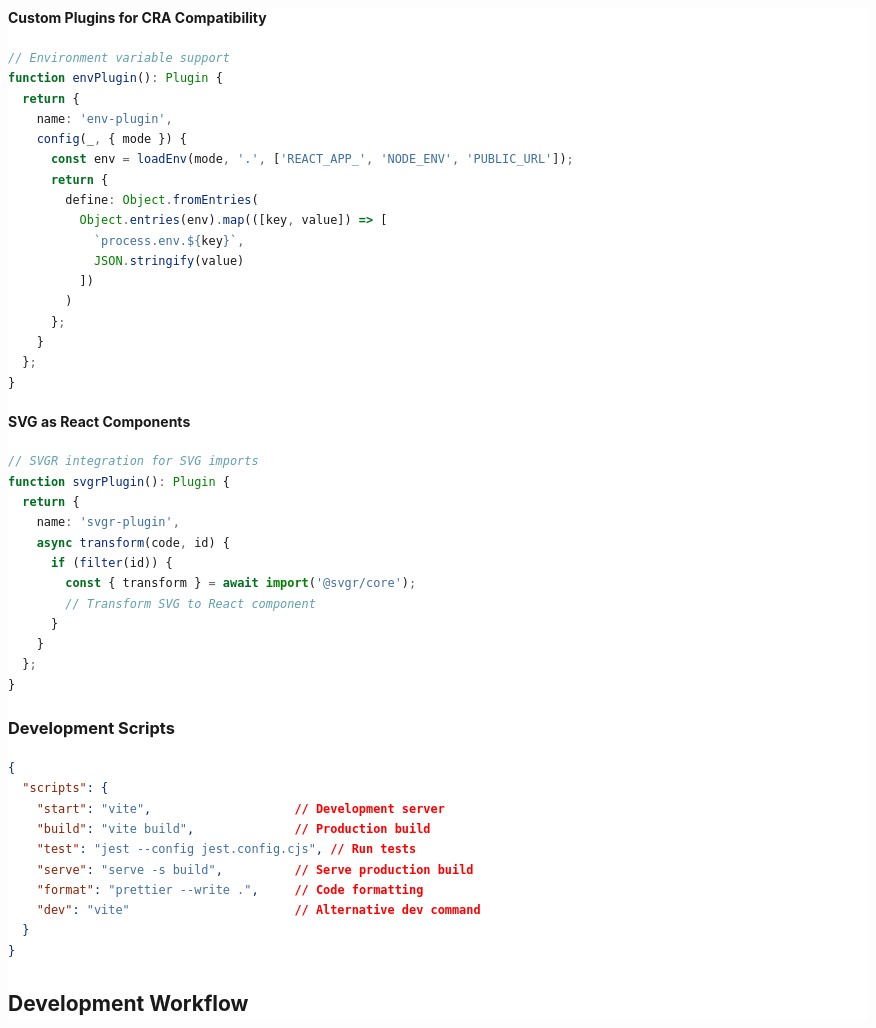 #### Custom Plugins for CRA Compatibility
```typescript
// Environment variable support
function envPlugin(): Plugin {
  return {
    name: 'env-plugin',
    config(_, { mode }) {
      const env = loadEnv(mode, '.', ['REACT_APP_', 'NODE_ENV', 'PUBLIC_URL']);
      return {
        define: Object.fromEntries(
          Object.entries(env).map(([key, value]) => [
            `process.env.${key}`,
            JSON.stringify(value)
          ])
        )
      };
    }
  };
}
```

#### SVG as React Components
```typescript
// SVGR integration for SVG imports
function svgrPlugin(): Plugin {
  return {
    name: 'svgr-plugin',
    async transform(code, id) {
      if (filter(id)) {
        const { transform } = await import('@svgr/core');
        // Transform SVG to React component
      }
    }
  };
}
```

### Development Scripts
```json
{
  "scripts": {
    "start": "vite",                    // Development server
    "build": "vite build",              // Production build
    "test": "jest --config jest.config.cjs", // Run tests
    "serve": "serve -s build",          // Serve production build
    "format": "prettier --write .",     // Code formatting
    "dev": "vite"                       // Alternative dev command
  }
}
```

## Development Workflow
